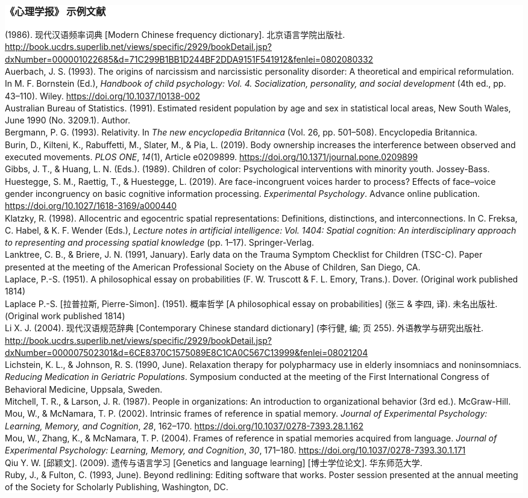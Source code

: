 

### 《心理学报》 示例文献



<div class="csl-bib-body maxoffset-0 second-field-align-false hangingindent-true">
  <div class="csl-entry">(1986). 现代汉语频率词典 [Modern Chinese frequency dictionary]. 北京语言学院出版社. <a href="http://book.ucdrs.superlib.net/views/specific/2929/bookDetail.jsp?dxNumber=000001022685&#38;d=71C299B1BB1D244BF2DDA9151F541912&#38;fenlei=0802080332">http://book.ucdrs.superlib.net/views/specific/2929/bookDetail.jsp?dxNumber=000001022685&#38;d=71C299B1BB1D244BF2DDA9151F541912&#38;fenlei=0802080332</a></div>
  <div class="csl-entry">Auerbach, J. S. (1993). The origins of narcissism and narcissistic personality disorder: A theoretical and empirical reformulation. In M. F. Bornstein (Ed.), <i>Handbook of child psychology: Vol. 4. Socialization, personality, and social development</i> (4th ed., pp. 43–110). Wiley. <a href="https://doi.org/10.1037/10138-002">https://doi.org/10.1037/10138-002</a></div>
  <div class="csl-entry">Australian Bureau of Statistics. (1991). Estimated resident population by age and sex in statistical local areas, New South Wales, June 1990 (No. 3209.1). Author.</div>
  <div class="csl-entry">Bergmann, P. G. (1993). Relativity. In <i>The new encyclopedia Britannica</i> (Vol. 26, pp. 501–508). Encyclopedia Britannica.</div>
  <div class="csl-entry">Burin, D., Kilteni, K., Rabuffetti, M., Slater, M., &#38; Pia, L. (2019). Body ownership increases the interference between observed and executed movements. <i>PLOS ONE</i>, <i>14</i>(1), Article e0209899. <a href="https://doi.org/10.1371/journal.pone.0209899">https://doi.org/10.1371/journal.pone.0209899</a></div>
  <div class="csl-entry">Gibbs, J. T., &#38; Huang, L. N. (Eds.). (1989). Children of color: Psychological interventions with minority youth. Jossey-Bass.</div>
  <div class="csl-entry">Huestegge, S. M., Raettig, T., &#38; Huestegge, L. (2019). Are face-incongruent voices harder to process? Effects of face–voice gender incongruency on basic cognitive information processing. <i>Experimental Psychology</i>. Advance online publication. <a href="https://doi.org/10.1027/1618-3169/a000440">https://doi.org/10.1027/1618-3169/a000440</a></div>
  <div class="csl-entry">Klatzky, R. (1998). Allocentric and egocentric spatial representations: Definitions, distinctions, and interconnections. In C. Freksa, C. Habel, &#38; K. F. Wender (Eds.), <i>Lecture notes in artificial intelligence: Vol. 1404: Spatial cognition: An interdisciplinary approach to representing and processing spatial knowledge</i> (pp. 1–17). Springer-Verlag.</div>
  <div class="csl-entry">Lanktree, C. B., &#38; Briere, J. N. (1991, January). Early data on the Trauma Symptom Checklist for Children (TSC-C). Paper presented at the meeting of the American Professional Society on the Abuse of Children, San Diego, CA.</div>
  <div class="csl-entry">Laplace, P.-S. (1951). A philosophical essay on probabilities (F. W. Truscott &#38; F. L. Emory, Trans.). Dover. (Original work published 1814)</div>
  <div class="csl-entry">Laplace P.-S. [拉普拉斯, Pierre-Simon]. (1951). 概率哲学 [A philosophical essay on probabilities] (张三 &#38; 李四, 译). 未名出版社. (Original work published 1814)</div>
  <div class="csl-entry">Li X. J. (2004). 现代汉语规范辞典 [Contemporary Chinese standard dictionary] (李行健, 编; 页 255). 外语教学与研究出版社. <a href="http://book.ucdrs.superlib.net/views/specific/2929/bookDetail.jsp?dxNumber=000007502301&#38;d=6CE8370C1575089E8C1CA0C567C13999&#38;fenlei=08021204">http://book.ucdrs.superlib.net/views/specific/2929/bookDetail.jsp?dxNumber=000007502301&#38;d=6CE8370C1575089E8C1CA0C567C13999&#38;fenlei=08021204</a></div>
  <div class="csl-entry">Lichstein, K. L., &#38; Johnson, R. S. (1990, June). Relaxation therapy for polypharmacy use in elderly insomniacs and noninsomniacs. <i>Reducing Medication in Geriatric Populations</i>. Symposium conducted at the meeting of the First International Congress of Behavioral Medicine, Uppsala, Sweden.</div>
  <div class="csl-entry">Mitchell, T. R., &#38; Larson, J. R. (1987). People in organizations: An introduction to organizational behavior (3rd ed.). McGraw-Hill.</div>
  <div class="csl-entry">Mou, W., &#38; McNamara, T. P. (2002). Intrinsic frames of reference in spatial memory. <i>Journal of Experimental Psychology: Learning, Memory, and Cognition</i>, <i>28</i>, 162–170. <a href="https://doi.org/10.1037/0278-7393.28.1.162">https://doi.org/10.1037/0278-7393.28.1.162</a></div>
  <div class="csl-entry">Mou, W., Zhang, K., &#38; McNamara, T. P. (2004). Frames of reference in spatial memories acquired from language. <i>Journal of Experimental Psychology: Learning, Memory, and Cognition</i>, <i>30</i>, 171–180. <a href="https://doi.org/10.1037/0278-7393.30.1.171">https://doi.org/10.1037/0278-7393.30.1.171</a></div>
  <div class="csl-entry">Qiu Y. W. [邱颖文]. (2009). 遗传与语言学习 [Genetics and language learning] [博士学位论文]. 华东师范大学.</div>
  <div class="csl-entry">Ruby, J., &#38; Fulton, C. (1993, June). Beyond redlining: Editing software that works. Poster session presented at the annual meeting of the Society for Scholarly Publishing, Washington, DC.</div>